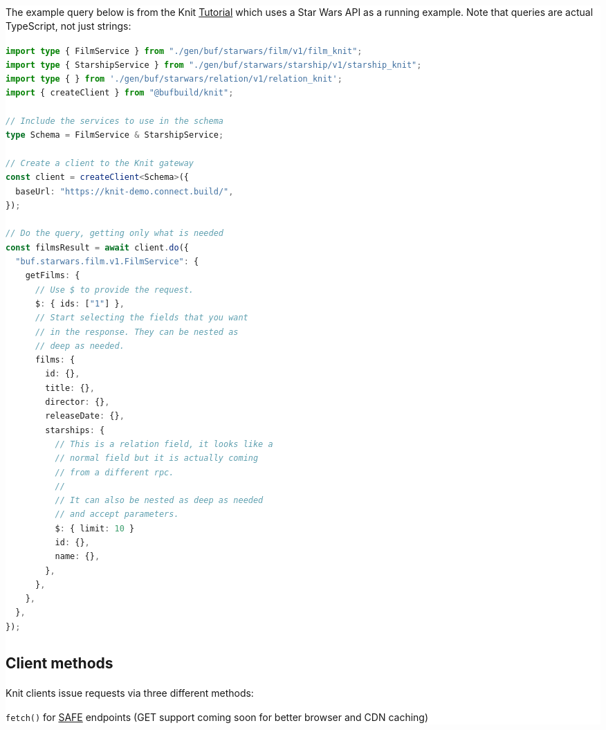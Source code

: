 The example query below is from the Knit [Tutorial] which uses a Star Wars API as
a running example. Note that queries are actual TypeScript, not just strings:

```TypeScript
import type { FilmService } from "./gen/buf/starwars/film/v1/film_knit";
import type { StarshipService } from "./gen/buf/starwars/starship/v1/starship_knit";
import type { } from './gen/buf/starwars/relation/v1/relation_knit';
import { createClient } from "@bufbuild/knit";

// Include the services to use in the schema
type Schema = FilmService & StarshipService;

// Create a client to the Knit gateway
const client = createClient<Schema>({
  baseUrl: "https://knit-demo.connect.build/",
});

// Do the query, getting only what is needed
const filmsResult = await client.do({
  "buf.starwars.film.v1.FilmService": {
    getFilms: {
      // Use $ to provide the request.
      $: { ids: ["1"] },
      // Start selecting the fields that you want
      // in the response. They can be nested as
      // deep as needed.
      films: {
        id: {},
        title: {},
        director: {},
        releaseDate: {},
        starships: {
          // This is a relation field, it looks like a
          // normal field but it is actually coming
          // from a different rpc.
          //
          // It can also be nested as deep as needed
          // and accept parameters.
          $: { limit: 10 }
          id: {},
          name: {},
        },
      },
    },
  },
});
```

## Client methods
Knit clients issue requests via three different methods:

`fetch()` for [SAFE][safe] endpoints (GET support coming soon for better browser and CDN caching)


[badges_license]: https://github.com/bufbuild/knit/blob/main/LICENSE
[badges_slack]: https://buf.build/links/slack
[Tutorial]: /tutorial
[Star Wars Knit client app in TypeScript]: /tutorial/starwars-knit-client-app-ts
[Star Wars Knit gateway in Go]: /tutorial/starwars-knit-gateway-go
[(or Knit standalone gateway)]: /tutorial/starwars-knit-gateway-standalone
[Star Wars Knit relation service in Go]: /tutorial/starwars-knit-relation-service-go
[Star Wars film service in Go]: /tutorial/starwars-film-service-go
[Star Wars starship service in Go]: /tutorial/starwars-starship-service-go
[github.com/bufbuild/knit]: https://github.com/bufbuild/knit
[github.com/bufbuild/knit-ts]: https://github.com/bufbuild/knit-ts
[github.com/bufbuild/knit-go]: https://github.com/bufbuild/knit-go
[github.com/bufbuild/knit-demo]: https://github.com/bufbuild/knit-demo
[github.com/bufbuild/knit-api]: https://github.com/bufbuild/knit-api
[github.com/bufbuild/connect-es]: https://github.com/bufbuild/connect-es
[github.com/bufbuild/connect-go]: https://github.com/bufbuild/connect-go
[connect-es]: https://github.com/bufbuild/connect-es
[connect-go]: https://github.com/bufbuild/connect-go
[knit-ts]: https://github.com/bufbuild/knit-ts
[knit-go]: https://github.com/bufbuild/knit-go
[buf CLI]: https://github.com/bufbuild/buf
[safe]: https://developer.mozilla.org/en-US/docs/Glossary/Safe/HTTP